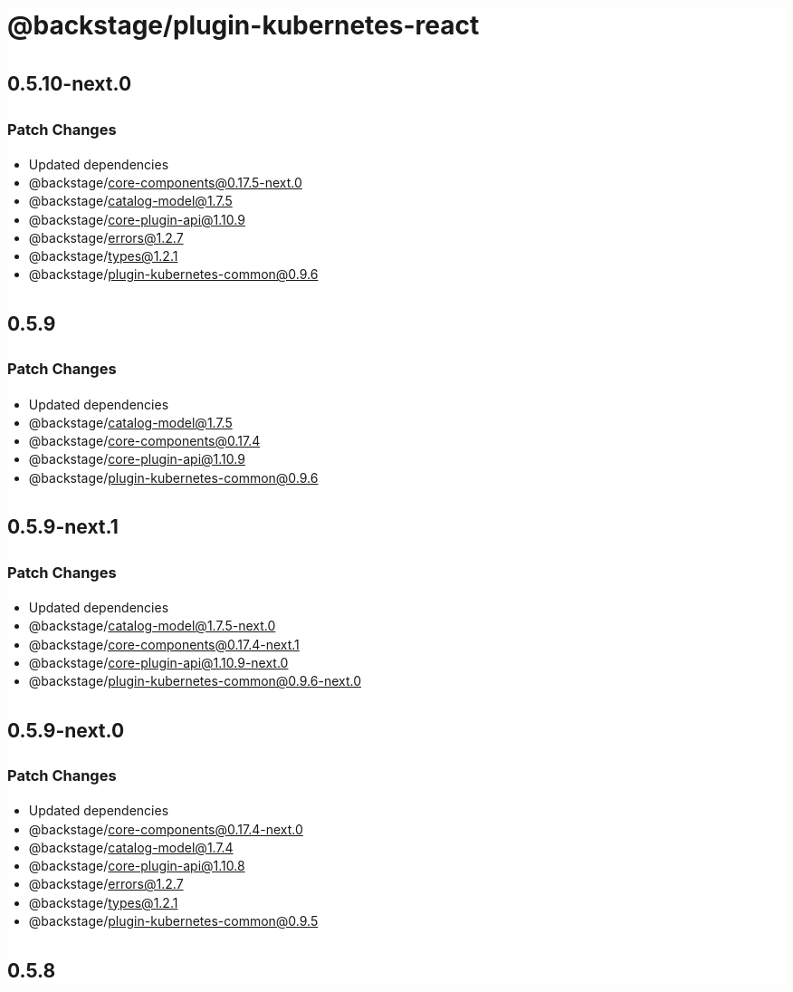 # @backstage/plugin-kubernetes-react

## 0.5.10-next.0

### Patch Changes

- Updated dependencies
 - @backstage/core-components@0.17.5-next.0
 - @backstage/catalog-model@1.7.5
 - @backstage/core-plugin-api@1.10.9
 - @backstage/errors@1.2.7
 - @backstage/types@1.2.1
 - @backstage/plugin-kubernetes-common@0.9.6

## 0.5.9

### Patch Changes

- Updated dependencies
 - @backstage/catalog-model@1.7.5
 - @backstage/core-components@0.17.4
 - @backstage/core-plugin-api@1.10.9
 - @backstage/plugin-kubernetes-common@0.9.6

## 0.5.9-next.1

### Patch Changes

- Updated dependencies
 - @backstage/catalog-model@1.7.5-next.0
 - @backstage/core-components@0.17.4-next.1
 - @backstage/core-plugin-api@1.10.9-next.0
 - @backstage/plugin-kubernetes-common@0.9.6-next.0

## 0.5.9-next.0

### Patch Changes

- Updated dependencies
 - @backstage/core-components@0.17.4-next.0
 - @backstage/catalog-model@1.7.4
 - @backstage/core-plugin-api@1.10.8
 - @backstage/errors@1.2.7
 - @backstage/types@1.2.1
 - @backstage/plugin-kubernetes-common@0.9.5

## 0.5.8
